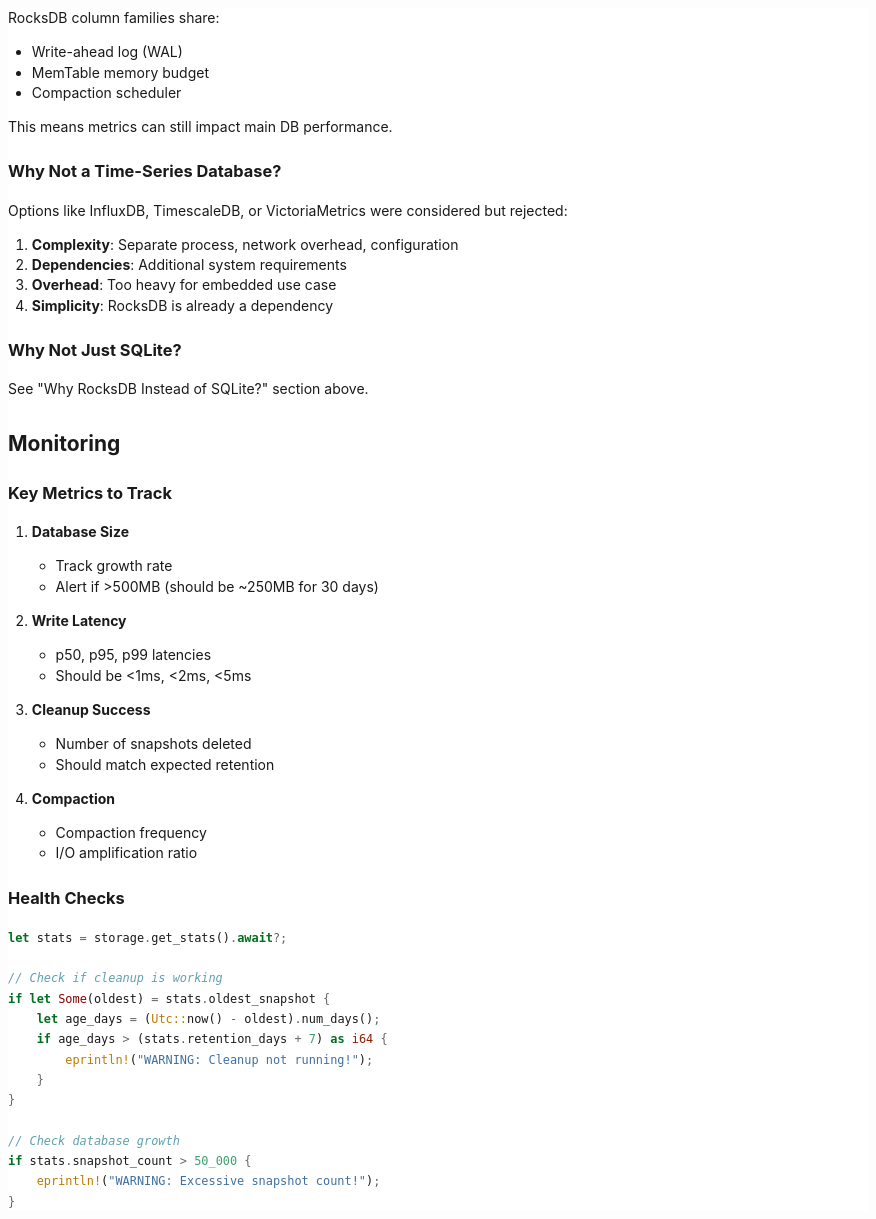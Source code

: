 RocksDB column families share:
- Write-ahead log (WAL)
- MemTable memory budget
- Compaction scheduler

This means metrics can still impact main DB performance.

### Why Not a Time-Series Database?

Options like InfluxDB, TimescaleDB, or VictoriaMetrics were considered but rejected:

1. **Complexity**: Separate process, network overhead, configuration
2. **Dependencies**: Additional system requirements
3. **Overhead**: Too heavy for embedded use case
4. **Simplicity**: RocksDB is already a dependency

### Why Not Just SQLite?

See "Why RocksDB Instead of SQLite?" section above.

## Monitoring

### Key Metrics to Track

1. **Database Size**
   - Track growth rate
   - Alert if >500MB (should be ~250MB for 30 days)

2. **Write Latency**
   - p50, p95, p99 latencies
   - Should be <1ms, <2ms, <5ms

3. **Cleanup Success**
   - Number of snapshots deleted
   - Should match expected retention

4. **Compaction**
   - Compaction frequency
   - I/O amplification ratio

### Health Checks

```rust
let stats = storage.get_stats().await?;

// Check if cleanup is working
if let Some(oldest) = stats.oldest_snapshot {
    let age_days = (Utc::now() - oldest).num_days();
    if age_days > (stats.retention_days + 7) as i64 {
        eprintln!("WARNING: Cleanup not running!");
    }
}

// Check database growth
if stats.snapshot_count > 50_000 {
    eprintln!("WARNING: Excessive snapshot count!");
}
```
